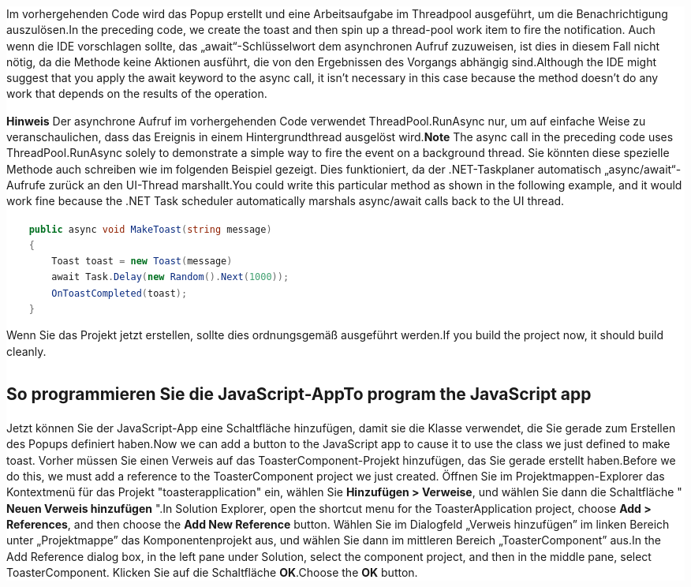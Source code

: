 <span data-ttu-id="d5cd9-178">Im vorhergehenden Code wird das Popup erstellt und eine Arbeitsaufgabe im Threadpool ausgeführt, um die Benachrichtigung auszulösen.</span><span class="sxs-lookup"><span data-stu-id="d5cd9-178">In the preceding code, we create the toast and then spin up a thread-pool work item to fire the notification.</span></span> <span data-ttu-id="d5cd9-179">Auch wenn die IDE vorschlagen sollte, das „await“-Schlüsselwort dem asynchronen Aufruf zuzuweisen, ist dies in diesem Fall nicht nötig, da die Methode keine Aktionen ausführt, die von den Ergebnissen des Vorgangs abhängig sind.</span><span class="sxs-lookup"><span data-stu-id="d5cd9-179">Although the IDE might suggest that you apply the await keyword to the async call, it isn’t necessary in this case because the method doesn’t do any work that depends on the results of the operation.</span></span>

<span data-ttu-id="d5cd9-180">**Hinweis** Der asynchrone Aufruf im vorhergehenden Code verwendet ThreadPool.RunAsync nur, um auf einfache Weise zu veranschaulichen, dass das Ereignis in einem Hintergrundthread ausgelöst wird.</span><span class="sxs-lookup"><span data-stu-id="d5cd9-180">**Note** The async call in the preceding code uses ThreadPool.RunAsync solely to demonstrate a simple way to fire the event on a background thread.</span></span> <span data-ttu-id="d5cd9-181">Sie könnten diese spezielle Methode auch schreiben wie im folgenden Beispiel gezeigt. Dies funktioniert, da der .NET-Taskplaner automatisch „async/await“-Aufrufe zurück an den UI-Thread marshallt.</span><span class="sxs-lookup"><span data-stu-id="d5cd9-181">You could write this particular method as shown in the following example, and it would work fine because the .NET Task scheduler automatically marshals async/await calls back to the UI thread.</span></span>
  
```csharp
    public async void MakeToast(string message)
    {
        Toast toast = new Toast(message)
        await Task.Delay(new Random().Next(1000));
        OnToastCompleted(toast);
    }
```

<span data-ttu-id="d5cd9-182">Wenn Sie das Projekt jetzt erstellen, sollte dies ordnungsgemäß ausgeführt werden.</span><span class="sxs-lookup"><span data-stu-id="d5cd9-182">If you build the project now, it should build cleanly.</span></span>

## <a name="to-program-the-javascript-app"></a><span data-ttu-id="d5cd9-183">So programmieren Sie die JavaScript-App</span><span class="sxs-lookup"><span data-stu-id="d5cd9-183">To program the JavaScript app</span></span>

<span data-ttu-id="d5cd9-184">Jetzt können Sie der JavaScript-App eine Schaltfläche hinzufügen, damit sie die Klasse verwendet, die Sie gerade zum Erstellen des Popups definiert haben.</span><span class="sxs-lookup"><span data-stu-id="d5cd9-184">Now we can add a button to the JavaScript app to cause it to use the class we just defined to make toast.</span></span> <span data-ttu-id="d5cd9-185">Vorher müssen Sie einen Verweis auf das ToasterComponent-Projekt hinzufügen, das Sie gerade erstellt haben.</span><span class="sxs-lookup"><span data-stu-id="d5cd9-185">Before we do this, we must add a reference to the ToasterComponent project we just created.</span></span> <span data-ttu-id="d5cd9-186">Öffnen Sie im Projektmappen-Explorer das Kontextmenü für das Projekt "toasterapplication" ein, wählen Sie **Hinzufügen &gt; Verweise**, und wählen Sie dann die Schaltfläche " **Neuen Verweis hinzufügen** ".</span><span class="sxs-lookup"><span data-stu-id="d5cd9-186">In Solution Explorer, open the shortcut menu for the ToasterApplication project, choose **Add &gt; References**, and then choose the **Add New Reference** button.</span></span> <span data-ttu-id="d5cd9-187">Wählen Sie im Dialogfeld „Verweis hinzufügen” im linken Bereich unter „Projektmappe” das Komponentenprojekt aus, und wählen Sie dann im mittleren Bereich „ToasterComponent” aus.</span><span class="sxs-lookup"><span data-stu-id="d5cd9-187">In the Add Reference dialog box, in the left pane under Solution, select the component project, and then in the middle pane, select ToasterComponent.</span></span> <span data-ttu-id="d5cd9-188">Klicken Sie auf die Schaltfläche **OK**.</span><span class="sxs-lookup"><span data-stu-id="d5cd9-188">Choose the **OK** button.</span></span>
